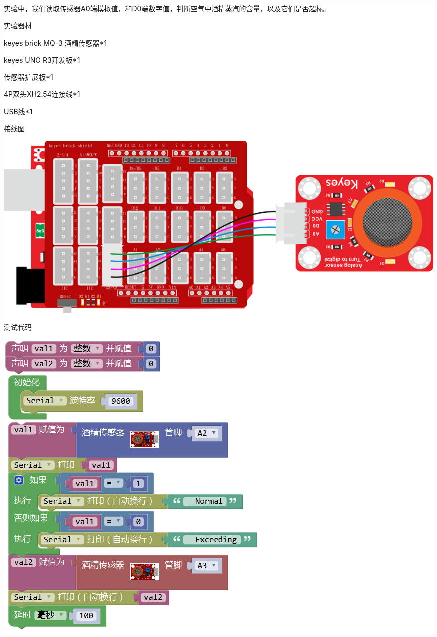 实验中，我们读取传感器A0端模拟值，和D0端数字值，判断空气中酒精蒸汽的含量，以及它们是否超标。

实验器材

keyes brick MQ-3 酒精传感器\*1

keyes UNO R3开发板\*1

传感器扩展板\*1

4P双头XH2.54连接线\*1

USB线\*1

接线图

![](media/a96f7444c2eb61f17cb2a6276480c99b.png)

测试代码

![](media/acbbd4534cb2965b0552dcf54ba2f026.png)